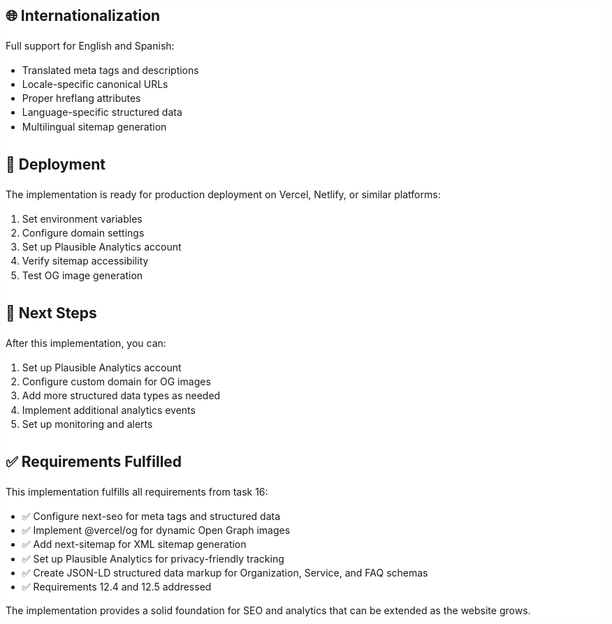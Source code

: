 ## 🌐 Internationalization

Full support for English and Spanish:
- Translated meta tags and descriptions
- Locale-specific canonical URLs
- Proper hreflang attributes
- Language-specific structured data
- Multilingual sitemap generation

## 🚀 Deployment

The implementation is ready for production deployment on Vercel, Netlify, or similar platforms:

1. Set environment variables
2. Configure domain settings
3. Set up Plausible Analytics account
4. Verify sitemap accessibility
5. Test OG image generation

## 📝 Next Steps

After this implementation, you can:
1. Set up Plausible Analytics account
2. Configure custom domain for OG images
3. Add more structured data types as needed
4. Implement additional analytics events
5. Set up monitoring and alerts

## ✅ Requirements Fulfilled

This implementation fulfills all requirements from task 16:

- ✅ Configure next-seo for meta tags and structured data
- ✅ Implement @vercel/og for dynamic Open Graph images  
- ✅ Add next-sitemap for XML sitemap generation
- ✅ Set up Plausible Analytics for privacy-friendly tracking
- ✅ Create JSON-LD structured data markup for Organization, Service, and FAQ schemas
- ✅ Requirements 12.4 and 12.5 addressed

The implementation provides a solid foundation for SEO and analytics that can be extended as the website grows.